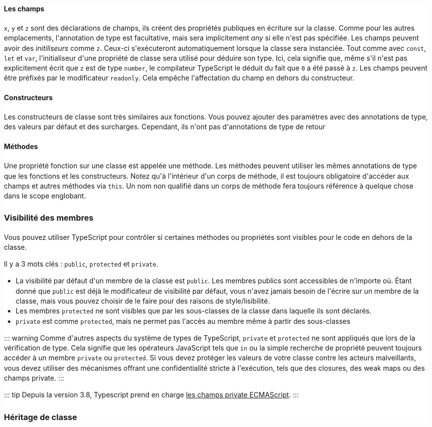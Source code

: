 #### Les champs

`x`, `y` et `z` sont des déclarations de champs, ils créent des propriétés publiques en écriture sur la classe. Comme pour les autres emplacements, l'annotation de type est facultative, mais sera implicitement *any* si elle n'est pas spécifiée. Les champs peuvent avoir des *initiliseurs* comme `z`. Ceux-ci s'exécuteront automatiquement lorsque la classe sera instanciée. Tout comme avec `const`, `let` et `var`, l'initialiseur d'une propriété de classe sera utilisé pour déduire son type. Ici, cela signifie que, même s'il n'est pas explicitement écrit que `z` est de type `number`, le compilateur TypeScript le déduit du fait que `0` a été passé à `z`. Les champs peuvent être préfixés par le modificateur `readonly`. Cela empêche l'affectation du champ en dehors du constructeur.

#### Constructeurs

Les constructeurs de classe sont très similaires aux fonctions. Vous pouvez ajouter des paramètres avec des annotations de type, des valeurs par défaut et des surcharges. Cependant, ils n'ont pas d'annotations de type de retour

#### Méthodes

Une propriété fonction sur une classe est appelée une méthode. Les méthodes peuvent utiliser les mêmes annotations de type que les fonctions et les constructeurs. Notez qu'à l'intérieur d'un corps de méthode, il est toujours obligatoire d'accéder aux champs et autres méthodes via `this`. Un nom non qualifié dans un corps de méthode fera toujours référence à quelque chose dans le scope englobant.

### Visibilité des membres

Vous pouvez utiliser TypeScript pour contrôler si certaines méthodes ou propriétés sont visibles pour le code en dehors de la classe.

Il y a 3 mots clés : `public`, `protected` et `private`.
- La visibilité par défaut d'un membre de la classe est `public`. Les membres publics sont accessibles de n'importe où. Étant donné que `public` est déjà le modificateur de visibilité par défaut, vous n'avez jamais besoin de l'écrire sur un membre de la classe, mais vous pouvez choisir de le faire pour des raisons de style/lisibilité.
- Les membres `protected` ne sont visibles que par les sous-classes de la classe dans laquelle ils sont déclarés.
- `private` est comme `protected`, mais ne permet pas l'accès au membre même à partir des sous-classes

::: warning
Comme d'autres aspects du système de types de TypeScript, `private` et `protected` ne sont appliqués que lors de la vérification de type. Cela signifie que les opérateurs JavaScript tels que `in` ou la simple recherche de propriété peuvent toujours accéder à un membre `private` ou `protected`. Si vous devez protéger les valeurs de votre classe contre les acteurs malveillants, vous devez utiliser des mécanismes offrant une confidentialité stricte à l'exécution, tels que des closures, des weak maps ou des champs private.
:::

::: tip
Depuis la version 3.8, Typescript prend en charge [les champs private ECMAScript](https://www.typescriptlang.org/docs/handbook/classes.html#ecmascript-private-fields).
:::

### Héritage de classe
